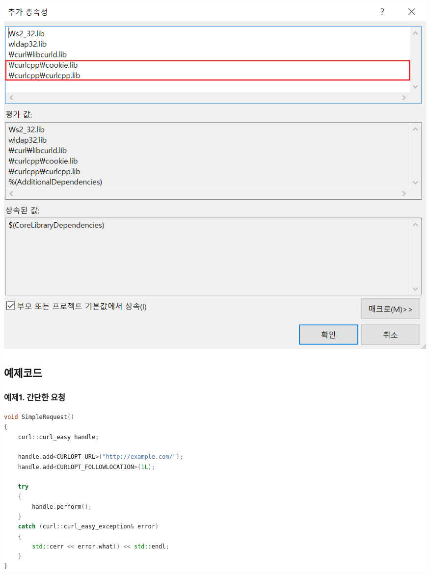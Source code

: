 ![import_04_02](../Images/curlcpp/import_04_02.png)


## 예제코드

### 예제1. 간단한 요청
```cpp
void SimpleRequest()
{
	curl::curl_easy handle;

	handle.add<CURLOPT_URL>("http://example.com/");
	handle.add<CURLOPT_FOLLOWLOCATION>(1L);

	try 
	{
		handle.perform();
	}
	catch (curl::curl_easy_exception& error) 
	{
		std::cerr << error.what() << std::endl;
	}
}
```
